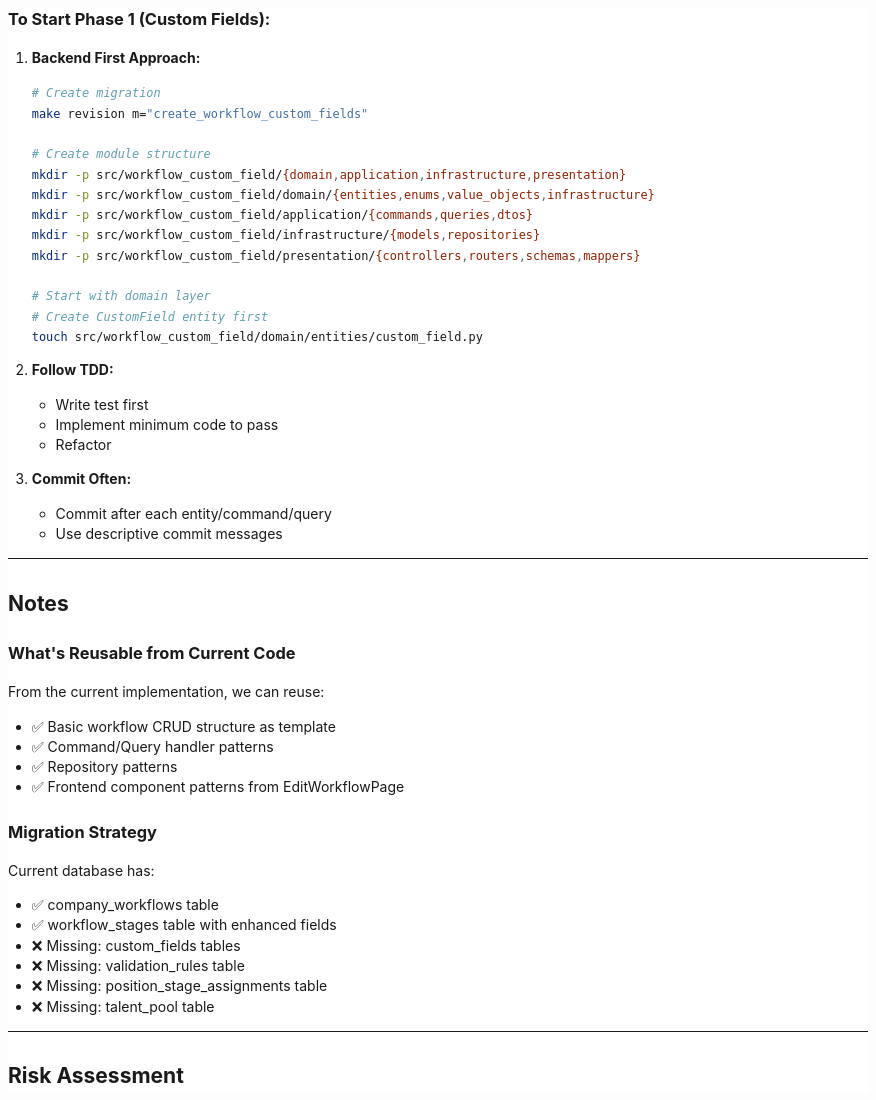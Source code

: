 ### To Start Phase 1 (Custom Fields):

1. **Backend First Approach:**
   ```bash
   # Create migration
   make revision m="create_workflow_custom_fields"

   # Create module structure
   mkdir -p src/workflow_custom_field/{domain,application,infrastructure,presentation}
   mkdir -p src/workflow_custom_field/domain/{entities,enums,value_objects,infrastructure}
   mkdir -p src/workflow_custom_field/application/{commands,queries,dtos}
   mkdir -p src/workflow_custom_field/infrastructure/{models,repositories}
   mkdir -p src/workflow_custom_field/presentation/{controllers,routers,schemas,mappers}

   # Start with domain layer
   # Create CustomField entity first
   touch src/workflow_custom_field/domain/entities/custom_field.py
   ```

2. **Follow TDD:**
   - Write test first
   - Implement minimum code to pass
   - Refactor

3. **Commit Often:**
   - Commit after each entity/command/query
   - Use descriptive commit messages

---

## Notes

### What's Reusable from Current Code

From the current implementation, we can reuse:
- ✅ Basic workflow CRUD structure as template
- ✅ Command/Query handler patterns
- ✅ Repository patterns
- ✅ Frontend component patterns from EditWorkflowPage

### Migration Strategy

Current database has:
- ✅ company_workflows table
- ✅ workflow_stages table with enhanced fields
- ❌ Missing: custom_fields tables
- ❌ Missing: validation_rules table
- ❌ Missing: position_stage_assignments table
- ❌ Missing: talent_pool table

---

## Risk Assessment
